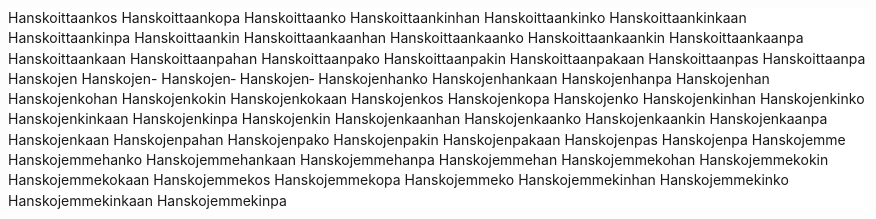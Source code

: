 Hanskoittaankos
Hanskoittaankopa
Hanskoittaanko
Hanskoittaankinhan
Hanskoittaankinko
Hanskoittaankinkaan
Hanskoittaankinpa
Hanskoittaankin
Hanskoittaankaanhan
Hanskoittaankaanko
Hanskoittaankaankin
Hanskoittaankaanpa
Hanskoittaankaan
Hanskoittaanpahan
Hanskoittaanpako
Hanskoittaanpakin
Hanskoittaanpakaan
Hanskoittaanpas
Hanskoittaanpa
Hanskojen
Hanskojen-
Hanskojen‐
Hanskojen‑
Hanskojenhanko
Hanskojenhankaan
Hanskojenhanpa
Hanskojenhan
Hanskojenkohan
Hanskojenkokin
Hanskojenkokaan
Hanskojenkos
Hanskojenkopa
Hanskojenko
Hanskojenkinhan
Hanskojenkinko
Hanskojenkinkaan
Hanskojenkinpa
Hanskojenkin
Hanskojenkaanhan
Hanskojenkaanko
Hanskojenkaankin
Hanskojenkaanpa
Hanskojenkaan
Hanskojenpahan
Hanskojenpako
Hanskojenpakin
Hanskojenpakaan
Hanskojenpas
Hanskojenpa
Hanskojemme
Hanskojemmehanko
Hanskojemmehankaan
Hanskojemmehanpa
Hanskojemmehan
Hanskojemmekohan
Hanskojemmekokin
Hanskojemmekokaan
Hanskojemmekos
Hanskojemmekopa
Hanskojemmeko
Hanskojemmekinhan
Hanskojemmekinko
Hanskojemmekinkaan
Hanskojemmekinpa